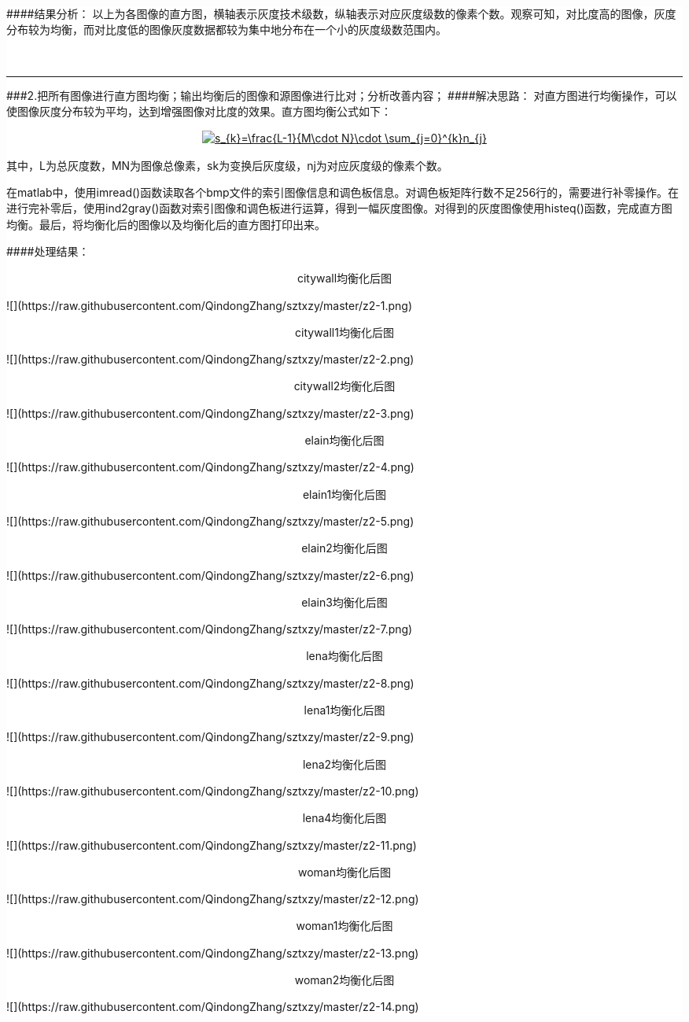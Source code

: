 ####结果分析：
以上为各图像的直方图，横轴表示灰度技术级数，纵轴表示对应灰度级数的像素个数。观察可知，对比度高的图像，灰度分布较为均衡，而对比度低的图像灰度数据都较为集中地分布在一个小的灰度级数范围内。

<br/>

----------

###2.把所有图像进行直方图均衡；输出均衡后的图像和源图像进行比对；分析改善内容；
####解决思路：
对直方图进行均衡操作，可以使图像灰度分布较为平均，达到增强图像对比度的效果。直方图均衡公式如下：
<p align="center">
<a href="https://www.codecogs.com/eqnedit.php?latex=s_{k}=\frac{L-1}{M\cdot&space;N}\cdot&space;\sum_{j=0}^{k}n_{j}" target="_blank"><img src="https://latex.codecogs.com/gif.latex?s_{k}=\frac{L-1}{M\cdot&space;N}\cdot&space;\sum_{j=0}^{k}n_{j}" title="s_{k}=\frac{L-1}{M\cdot N}\cdot \sum_{j=0}^{k}n_{j}" /></a>
</p>
其中，L为总灰度数，MN为图像总像素，sk为变换后灰度级，nj为对应灰度级的像素个数。

在matlab中，使用imread()函数读取各个bmp文件的索引图像信息和调色板信息。对调色板矩阵行数不足256行的，需要进行补零操作。在进行完补零后，使用ind2gray()函数对索引图像和调色板进行运算，得到一幅灰度图像。对得到的灰度图像使用histeq()函数，完成直方图均衡。最后，将均衡化后的图像以及均衡化后的直方图打印出来。

####处理结果：
<p align="center">citywall均衡化后图</p>
![](https://raw.githubusercontent.com/QindongZhang/sztxzy/master/z2-1.png)
<p align="center">citywall1均衡化后图</p>
![](https://raw.githubusercontent.com/QindongZhang/sztxzy/master/z2-2.png)
<p align="center">citywall2均衡化后图</p>
![](https://raw.githubusercontent.com/QindongZhang/sztxzy/master/z2-3.png)
<p align="center">elain均衡化后图</p>
![](https://raw.githubusercontent.com/QindongZhang/sztxzy/master/z2-4.png)
<p align="center">elain1均衡化后图</p>
![](https://raw.githubusercontent.com/QindongZhang/sztxzy/master/z2-5.png)
<p align="center">elain2均衡化后图</p>
![](https://raw.githubusercontent.com/QindongZhang/sztxzy/master/z2-6.png)
<p align="center">elain3均衡化后图</p>
![](https://raw.githubusercontent.com/QindongZhang/sztxzy/master/z2-7.png)
<p align="center">lena均衡化后图</p>
![](https://raw.githubusercontent.com/QindongZhang/sztxzy/master/z2-8.png)
<p align="center">lena1均衡化后图</p>
![](https://raw.githubusercontent.com/QindongZhang/sztxzy/master/z2-9.png)
<p align="center">lena2均衡化后图</p>
![](https://raw.githubusercontent.com/QindongZhang/sztxzy/master/z2-10.png)
<p align="center">lena4均衡化后图</p>
![](https://raw.githubusercontent.com/QindongZhang/sztxzy/master/z2-11.png)
<p align="center">woman均衡化后图</p>
![](https://raw.githubusercontent.com/QindongZhang/sztxzy/master/z2-12.png)
<p align="center">woman1均衡化后图</p>
![](https://raw.githubusercontent.com/QindongZhang/sztxzy/master/z2-13.png)
<p align="center">woman2均衡化后图</p>
![](https://raw.githubusercontent.com/QindongZhang/sztxzy/master/z2-14.png)
